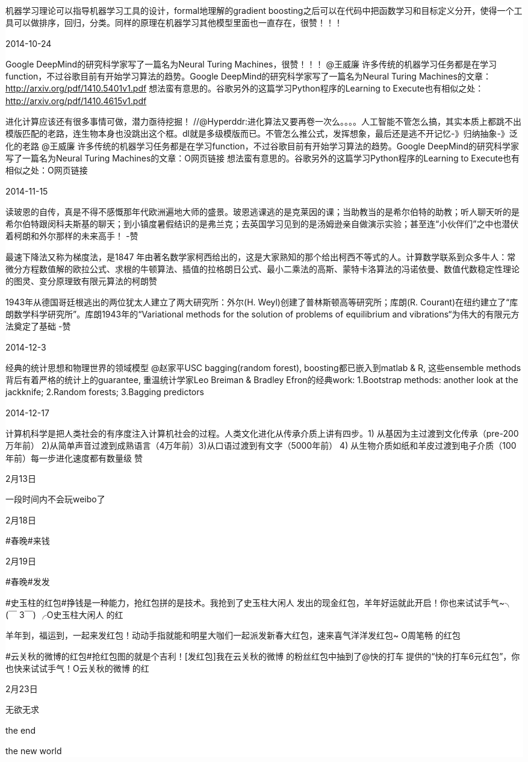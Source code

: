 机器学习理论可以指导机器学习工具的设计，formal地理解的gradient boosting之后可以在代码中把函数学习和目标定义分开，使得一个工具可以做排序，回归，分类。同样的原理在机器学习其他模型里面也一直存在，很赞！！！

2014-10-24

Google DeepMind的研究科学家写了一篇名为Neural Turing Machines，很赞！！！
@王威廉
许多传统的机器学习任务都是在学习function，不过谷歌目前有开始学习算法的趋势。Google DeepMind的研究科学家写了一篇名为Neural Turing Machines的文章：http://arxiv.org/pdf/1410.5401v1.pdf 想法蛮有意思的。谷歌另外的这篇学习Python程序的Learning to Execute也有相似之处：http://arxiv.org/pdf/1410.4615v1.pdf

进化计算应该还有很多事情可做，潜力亟待挖掘！ //@Hyperddr:进化算法又要再卷一次么。。。。人工智能不管怎么搞，其实本质上都跳不出模版匹配的老路，连生物本身也没跳出这个框。dl就是多级模版而已。不管怎么推公式，发挥想象，最后还是逃不开记忆-》归纳抽象-》泛化的老路
@王威廉
许多传统的机器学习任务都是在学习function，不过谷歌目前有开始学习算法的趋势。Google DeepMind的研究科学家写了一篇名为Neural Turing Machines的文章：O网页链接 想法蛮有意思的。谷歌另外的这篇学习Python程序的Learning to Execute也有相似之处：O网页链接

2014-11-15

读玻恩的自传，真是不得不感慨那年代欧洲遍地大师的盛景。玻恩逃课逃的是克莱因的课；当助教当的是希尔伯特的助教；听人聊天听的是希尔伯特跟闵科夫斯基的聊天；到小镇度暑假结识的是弗兰克；去英国学习见到的是汤姆逊亲自做演示实验；甚至连“小伙伴们”之中也潜伏着柯朗和外尔那样的未来高手！ -赞

最速下降法又称为梯度法，是1847 年由著名数学家柯西给出的，这是大家熟知的那个给出柯西不等式的人。计算数学联系到众多牛人：常微分方程数值解的欧拉公式、求根的牛顿算法、插值的拉格朗日公式、最小二乘法的高斯、蒙特卡洛算法的冯诺依曼、数值代数稳定性理论的图灵、变分原理致有限元算法的柯朗赞

1943年从德国哥廷根逃出的两位犹太人建立了两大研究所：外尔(H. Weyl)创建了普林斯顿高等研究所；库朗(R. Courant)在纽约建立了“库朗数学科学研究所”。库朗1943年的“Variational methods for the solution of problems of equilibrium and vibrations“为伟大的有限元方法奠定了基础 -赞

2014-12-3

经典的统计思想和物理世界的领域模型
@赵家平USC
bagging(random forest), boosting都已嵌入到matlab & R, 这些ensemble methods背后有着严格的统计上的guarantee, 重温统计学家Leo Breiman & Bradley Efron的经典work: 1.Bootstrap methods: another look at the jackknife; 2.Random forests; 3.Bagging predictors

2014-12-17

计算机科学是把人类社会的有序度注入计算机社会的过程。人类文化进化从传承介质上讲有四步。1) 从基因为主过渡到文化传承（pre-200万年前） 2)从简单声音过渡到成熟语言（4万年前）3)从口语过渡到有文字（5000年前） 4) 从生物介质如纸和羊皮过渡到电子介质（100年前）每一步进化速度都有数量级 赞

2月13日

一段时间内不会玩weibo了

2月18日

#春晚#来钱

2月19日

#春晚#发发

#史玉柱的红包#挣钱是一种能力，抢红包拼的是技术。我抢到了史玉柱大闲人 发出的现金红包，羊年好运就此开启！你也来试试手气~╮ (￣ 3￣) ╭O史玉柱大闲人 的红

羊年到，福运到，一起来发红包！动动手指就能和明星大咖们一起派发新春大红包，速来喜气洋洋发红包~ O周笔畅 的红包

#云关秋的微博的红包#抢红包图的就是个吉利！[发红包]我在云关秋的微博 的粉丝红包中抽到了@快的打车 提供的“快的打车6元红包”，你也快来试试手气！O云关秋的微博 的红

2月23日

无欲无求

the end

the new world



